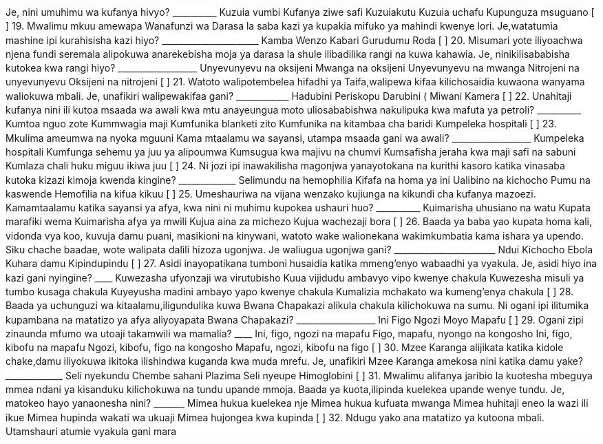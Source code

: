 Je, nini umuhimu wa kufanya hivyo? __________ Kuzuia vumbi Kufanya ziwe safi Kuzuiakutu Kuzuia uchafu Kupunguza msuguano [ ] 19. Mwalimu mkuu amewapa Wanafunzi wa Darasa la saba kazi ya kupakia mifuko ya mahindi kwenye lori. Je,watatumia mashine ipi kurahisisha kazi hiyo? ______________________ Kamba Wenzo Kabari Gurudumu Roda [ ] 20. Misumari yote iliyoachwa njena fundi seremala alipokuwa anarekebisha moja ya darasa la shule ilibadilika rangi na kuwa kahawia. Je, ninikilisababisha kutokea kwa rangi hiyo? __________________ Unyevunyevu na oksijeni Mwanga na oksijeni Unyevunyevu na mwanga Nitrojeni na unyevunyevu Oksijeni na nitrojeni [ ] 21. Watoto walipotembelea hifadhi ya Taifa,walipewa kifaa kilichosaidia kuwaona wanyama waliokuwa mbali. Je, unafikiri walipewakifaa gani? ____________ Hadubini Periskopu Darubini ( Miwani Kamera [ ] 22. Unahitaji kufanya nini ili kutoa msaada wa awali kwa mtu anayeungua moto uliosababishwa nakulipuka kwa mafuta ya petroli? __________ Kumtoa nguo zote Kummwagia maji Kumfunika blanketi zito Kumfunika na kitambaa cha baridi Kumpeleka hospitali [ ] 23. Mkulima ameumwa na nyoka mguuni Kama mtaalamu wa sayansi, utampa msaada gani wa awali? __________________ Kumpeleka hospitali Kumfunga sehemu ya juu ya alipoumwa Kumsugua kwa majivu na chumvi Kumsafisha jeraha kwa maji safi na sabuni Kumlaza chali huku miguu ikiwa juu [ ] 24. Ni jozi ipi inawakilisha magonjwa yanayotokana na kurithi kasoro katika vinasaba kutoka kizazi kimoja kwenda kingine? _____________ Selimundu na hemophilia Kifafa na homa ya ini Ualibino na kichocho Pumu na kaswende Hemofilia na kifua kikuu [ ] 25. Umeshauriwa na vijana wenzako kujiunga na kikundi cha kufanya mazoezi. Kamamtaalamu katika sayansi ya afya, kwa nini ni muhimu kupokea ushauri huo? __________ Kuimarisha uhusiano na watu Kupata marafiki wema Kuimarisha afya ya mwili Kujua aina za michezo Kujua wachezaji bora [ ] 26. Baada ya baba yao kupata homa kali, vidonda vya koo, kuvuja damu puani, masikioni na kinywani, watoto wake walionekana wakimkumbatia kama ishara ya upendo. Siku chache baadae, wote walipata dalili hizoza ugonjwa. Je waliugua ugonjwa gani? _______________________ Ndui Kichocho Ebola Kuhara damu Kipindupindu [ ] 27. Asidi inayopatikana tumboni husaidia katika mmeng’enyo wabaadhi ya vyakula. Je, asidi hiyo ina kazi gani nyingine? ____ Kuwezasha ufyonzaji wa virutubisho Kuua vijidudu ambavyo vipo kwenye chakula Kuwezesha misuli ya tumbo kusaga chakula Kuyeyusha madini ambayo yapo kwenye chakula Kumalizia mchakato wa kumeng’enya chakula [ ] 28. Baada ya uchunguzi wa kitaalamu,iligundulika kuwa Bwana Chapakazi alikula chakula kilichokuwa na sumu. Ni ogani ipi ilitumika kupambana na matatizo ya afya aliyoyapata Bwana Chapakazi? __________________ Ini Figo Ngozi Moyo Mapafu [ ] 29. Ogani zipi zinaunda mfumo wa utoaji takamwili wa mamalia? ____ Ini, figo, ngozi na mapafu Figo, mapafu, nyongo na kongosho Ini, figo, kibofu na mapafu Ngozi, kibofu, figo na kongosho Mapafu, ngozi, kibofu na figo [ ] 30. Mzee Karanga alijikata katika kidole chake,damu iliyokuwa ikitoka ilishindwa kuganda kwa muda mrefu. Je, unafikiri Mzee Karanga amekosa nini katika damu yake? _____________ Seli nyekundu Chembe sahani Plazima Seli nyeupe Himoglobini [ ] 31. Mwalimu alifanya jaribio la kuotesha mbeguya mmea ndani ya kisanduku kilichokuwa na tundu upande mmoja. Baada ya kuota,ilipinda kuelekea upande wenye tundu. Je, matokeo hayo yanaonesha nini? _______ Mimea hukua kuelekea nje Mimea hukua kufuata mwanga Mimea huhitaji eneo la wazi ili ikue Mimea hupinda wakati wa ukuaji Mimea hujongea kwa kupinda [ ] 32. Ndugu yako ana matatizo ya kutoona mbali. Utamshauri atumie vyakula gani mara 